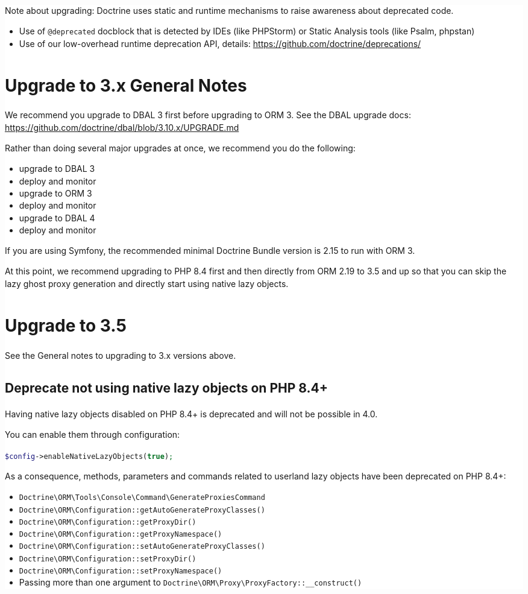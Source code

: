 Note about upgrading: Doctrine uses static and runtime mechanisms to raise
awareness about deprecated code.

- Use of `@deprecated` docblock that is detected by IDEs (like PHPStorm) or
  Static Analysis tools (like Psalm, phpstan)
- Use of our low-overhead runtime deprecation API, details:
  https://github.com/doctrine/deprecations/

# Upgrade to 3.x General Notes

We recommend you upgrade to DBAL 3 first before upgrading to ORM 3. See
the DBAL upgrade docs: https://github.com/doctrine/dbal/blob/3.10.x/UPGRADE.md

Rather than doing several major upgrades at once, we recommend you do the following:

- upgrade to DBAL 3
- deploy and monitor
- upgrade to ORM 3
- deploy and monitor
- upgrade to DBAL 4
- deploy and monitor

If you are using Symfony, the recommended minimal Doctrine Bundle version is 2.15
to run with ORM 3.

At this point, we recommend upgrading to PHP 8.4 first and then directly from
ORM 2.19 to 3.5 and up so that you can skip the lazy ghost proxy generation
and directly start using native lazy objects.

# Upgrade to 3.5

See the General notes to upgrading to 3.x versions above.

## Deprecate not using native lazy objects on PHP 8.4+

Having native lazy objects disabled on PHP 8.4+ is deprecated and will not be
possible in 4.0.

You can enable them through configuration:

```php
$config->enableNativeLazyObjects(true);
```

As a consequence, methods, parameters and commands related to userland lazy
objects have been deprecated on PHP 8.4+:

- `Doctrine\ORM\Tools\Console\Command\GenerateProxiesCommand`
- `Doctrine\ORM\Configuration::getAutoGenerateProxyClasses()`
- `Doctrine\ORM\Configuration::getProxyDir()`
- `Doctrine\ORM\Configuration::getProxyNamespace()`
- `Doctrine\ORM\Configuration::setAutoGenerateProxyClasses()`
- `Doctrine\ORM\Configuration::setProxyDir()`
- `Doctrine\ORM\Configuration::setProxyNamespace()`
- Passing more than one argument to `Doctrine\ORM\Proxy\ProxyFactory::__construct()`
